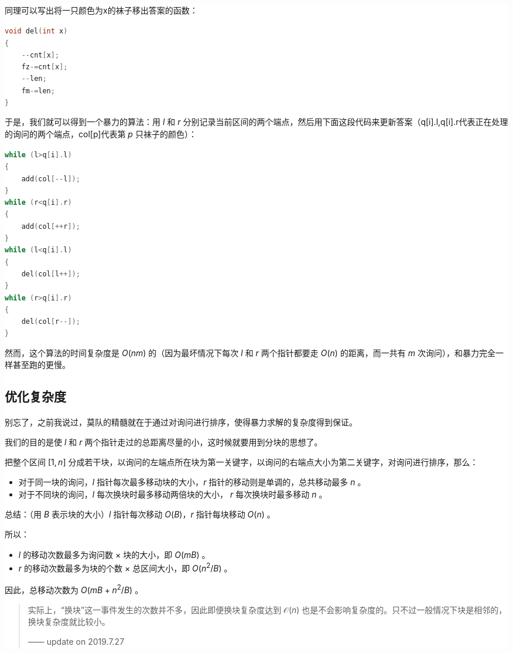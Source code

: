 同理可以写出将一只颜色为x的袜子移出答案的函数：

```cpp
void del(int x)
{
    --cnt[x];
    fz-=cnt[x];
    --len;
    fm-=len;
}
```

于是，我们就可以得到一个暴力的算法：用 $l$ 和 $r$ 分别记录当前区间的两个端点，然后用下面这段代码来更新答案（q[i].l,q[i].r代表正在处理的询问的两个端点，col[p]代表第 $p$ 只袜子的颜色）：

```cpp
while (l>q[i].l)
{
    add(col[--l]);
}
while (r<q[i].r)
{
    add(col[++r]);
}
while (l<q[i].l) 
{
    del(col[l++]);
}
while (r>q[i].r)
{
    del(col[r--]);
}
```

然而，这个算法的时间复杂度是 $O(nm)$ 的（因为最坏情况下每次 $l$ 和 $r$ 两个指针都要走 $O(n)$ 的距离，而一共有 $m$ 次询问），和暴力完全一样甚至跑的更慢。

## 优化复杂度

别忘了，之前我说过，莫队的精髓就在于通过对询问进行排序，使得暴力求解的复杂度得到保证。

我们的目的是使 $l$ 和 $r$ 两个指针走过的总距离尽量的小，这时候就要用到分块的思想了。

把整个区间 $[1,n]$ 分成若干块，以询问的左端点所在块为第一关键字，以询问的右端点大小为第二关键字，对询问进行排序，那么：

- 对于同一块的询问，$l$ 指针每次最多移动块的大小，$r$ 指针的移动则是单调的，总共移动最多 $n$ 。
- 对于不同块的询问，$l$ 每次换块时最多移动两倍块的大小， $r$ 每次换块时最多移动 $n$  。

总结：（用 $B$ 表示块的大小）$l$ 指针每次移动 $O(B)$，$r$ 指针每块移动 $O(n)​$ 。

所以：

- $l$ 的移动次数最多为询问数 $\times$ 块的大小，即 $O(mB)$ 。
- $r$ 的移动次数最多为块的个数 $\times$ 总区间大小，即 $O(n^2/B)$ 。

因此，总移动次数为 $O(mB+n^2/B)$ 。

> 实际上，“换块”这一事件发生的次数并不多，因此即便换块复杂度达到 $\mathcal O(n)$ 也是不会影响复杂度的。只不过一般情况下块是相邻的，换块复杂度就比较小。
>
> —— update on 2019.7.27
